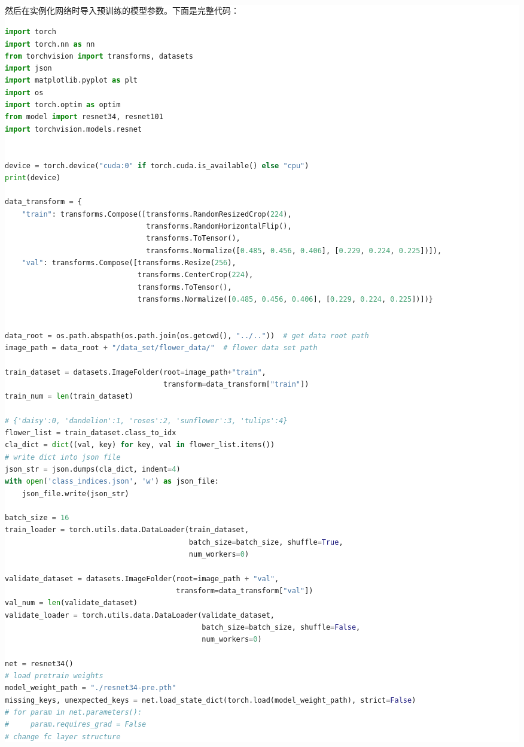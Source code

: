 然后在实例化网络时导入预训练的模型参数。下面是完整代码：

```python
import torch
import torch.nn as nn
from torchvision import transforms, datasets
import json
import matplotlib.pyplot as plt
import os
import torch.optim as optim
from model import resnet34, resnet101
import torchvision.models.resnet


device = torch.device("cuda:0" if torch.cuda.is_available() else "cpu")
print(device)

data_transform = {
    "train": transforms.Compose([transforms.RandomResizedCrop(224),
                                 transforms.RandomHorizontalFlip(),
                                 transforms.ToTensor(),
                                 transforms.Normalize([0.485, 0.456, 0.406], [0.229, 0.224, 0.225])]),
    "val": transforms.Compose([transforms.Resize(256),
                               transforms.CenterCrop(224),
                               transforms.ToTensor(),
                               transforms.Normalize([0.485, 0.456, 0.406], [0.229, 0.224, 0.225])])}


data_root = os.path.abspath(os.path.join(os.getcwd(), "../.."))  # get data root path
image_path = data_root + "/data_set/flower_data/"  # flower data set path

train_dataset = datasets.ImageFolder(root=image_path+"train",
                                     transform=data_transform["train"])
train_num = len(train_dataset)

# {'daisy':0, 'dandelion':1, 'roses':2, 'sunflower':3, 'tulips':4}
flower_list = train_dataset.class_to_idx
cla_dict = dict((val, key) for key, val in flower_list.items())
# write dict into json file
json_str = json.dumps(cla_dict, indent=4)
with open('class_indices.json', 'w') as json_file:
    json_file.write(json_str)

batch_size = 16
train_loader = torch.utils.data.DataLoader(train_dataset,
                                           batch_size=batch_size, shuffle=True,
                                           num_workers=0)

validate_dataset = datasets.ImageFolder(root=image_path + "val",
                                        transform=data_transform["val"])
val_num = len(validate_dataset)
validate_loader = torch.utils.data.DataLoader(validate_dataset,
                                              batch_size=batch_size, shuffle=False,
                                              num_workers=0)

net = resnet34()
# load pretrain weights
model_weight_path = "./resnet34-pre.pth"
missing_keys, unexpected_keys = net.load_state_dict(torch.load(model_weight_path), strict=False)
# for param in net.parameters():
#     param.requires_grad = False
# change fc layer structure
```